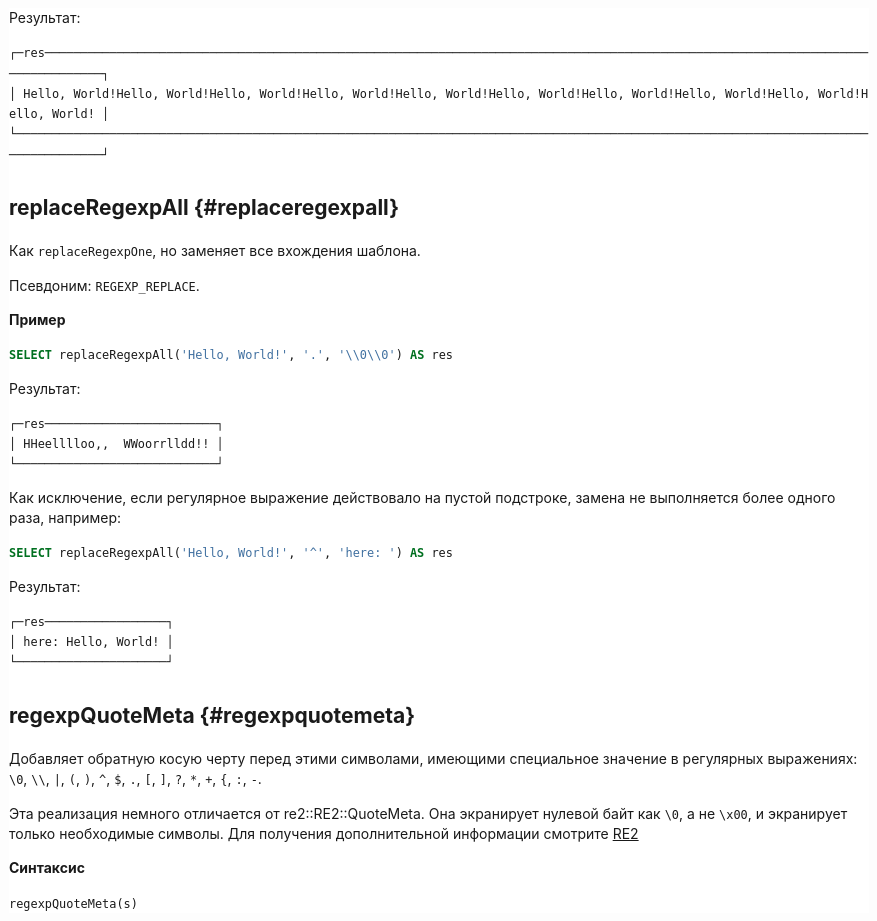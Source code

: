 Результат:

```text
┌─res────────────────────────────────────────────────────────────────────────────────────────────────────────────────────────────────┐
│ Hello, World!Hello, World!Hello, World!Hello, World!Hello, World!Hello, World!Hello, World!Hello, World!Hello, World!Hello, World! │
└────────────────────────────────────────────────────────────────────────────────────────────────────────────────────────────────────┘
```

## replaceRegexpAll {#replaceregexpall}

Как `replaceRegexpOne`, но заменяет все вхождения шаблона.

Псевдоним: `REGEXP_REPLACE`.

**Пример**

```sql
SELECT replaceRegexpAll('Hello, World!', '.', '\\0\\0') AS res
```

Результат:

```text
┌─res────────────────────────┐
│ HHeelllloo,,  WWoorrlldd!! │
└────────────────────────────┘
```

Как исключение, если регулярное выражение действовало на пустой подстроке, замена не выполняется более одного раза, например:

```sql
SELECT replaceRegexpAll('Hello, World!', '^', 'here: ') AS res
```

Результат:

```text
┌─res─────────────────┐
│ here: Hello, World! │
└─────────────────────┘
```

## regexpQuoteMeta {#regexpquotemeta}

Добавляет обратную косую черту перед этими символами, имеющими специальное значение в регулярных выражениях: `\0`, `\\`, `|`, `(`, `)`, `^`, `$`, `.`, `[`, `]`, `?`, `*`, `+`, `{`, `:`, `-`.

Эта реализация немного отличается от re2::RE2::QuoteMeta. Она экранирует нулевой байт как `\0`, а не `\x00`, и экранирует только необходимые символы.
Для получения дополнительной информации смотрите [RE2](https://github.com/google/re2/blob/master/re2/re2.cc#L473)

**Синтаксис**

```sql
regexpQuoteMeta(s)
```
